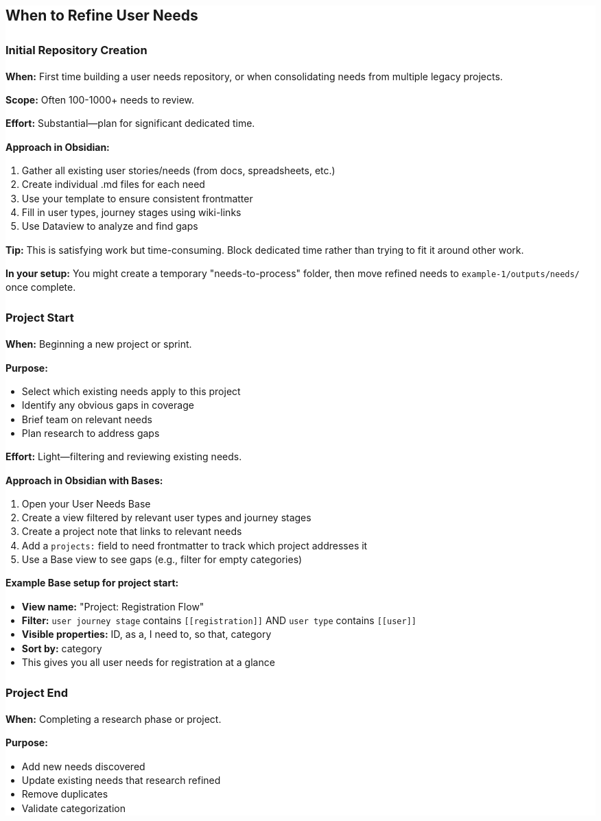 ## When to Refine User Needs

### Initial Repository Creation

**When:** First time building a user needs repository, or when consolidating needs from multiple legacy projects.

**Scope:** Often 100-1000+ needs to review.

**Effort:** Substantial—plan for significant dedicated time.

**Approach in Obsidian:**
1. Gather all existing user stories/needs (from docs, spreadsheets, etc.)
2. Create individual .md files for each need
3. Use your template to ensure consistent frontmatter
4. Fill in user types, journey stages using wiki-links
5. Use Dataview to analyze and find gaps

**Tip:** This is satisfying work but time-consuming. Block dedicated time rather than trying to fit it around other work.

**In your setup:** You might create a temporary "needs-to-process" folder, then move refined needs to `example-1/outputs/needs/` once complete.

### Project Start

**When:** Beginning a new project or sprint.

**Purpose:**
- Select which existing needs apply to this project
- Identify any obvious gaps in coverage
- Brief team on relevant needs
- Plan research to address gaps

**Effort:** Light—filtering and reviewing existing needs.

**Approach in Obsidian with Bases:**
1. Open your User Needs Base
2. Create a view filtered by relevant user types and journey stages
3. Create a project note that links to relevant needs
4. Add a `projects:` field to need frontmatter to track which project addresses it
5. Use a Base view to see gaps (e.g., filter for empty categories)

**Example Base setup for project start:**
- **View name:** "Project: Registration Flow"
- **Filter:** `user journey stage` contains `[[registration]]` AND `user type` contains `[[user]]`
- **Visible properties:** ID, as a, I need to, so that, category
- **Sort by:** category
- This gives you all user needs for registration at a glance

### Project End

**When:** Completing a research phase or project.

**Purpose:**
- Add new needs discovered
- Update existing needs that research refined
- Remove duplicates
- Validate categorization
